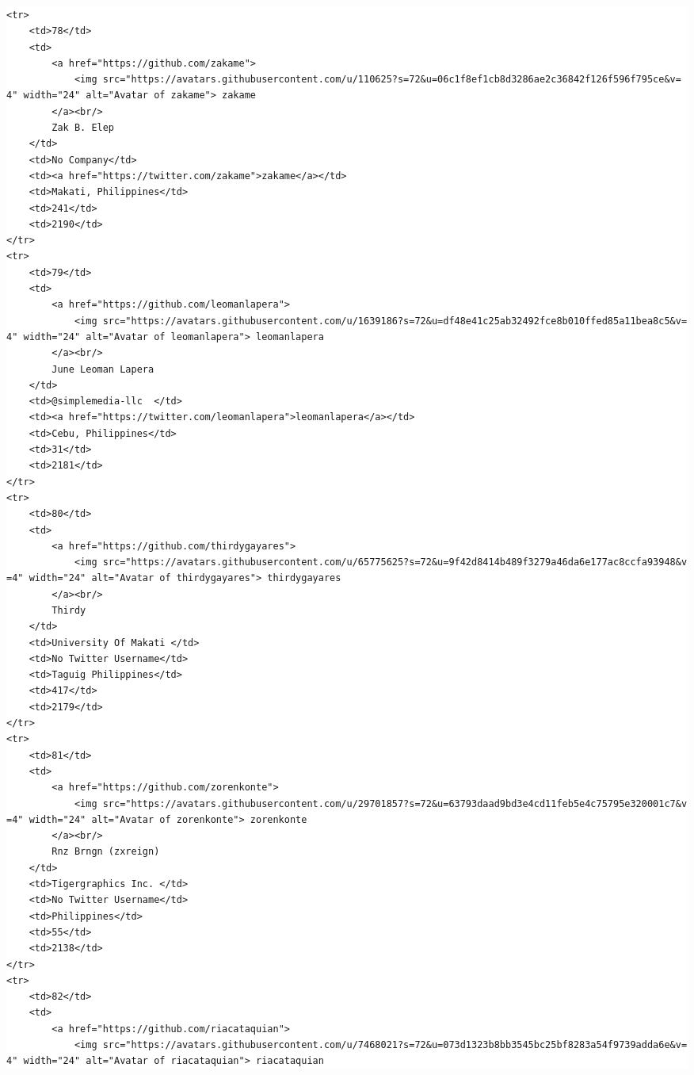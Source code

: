 	<tr>
		<td>78</td>
		<td>
			<a href="https://github.com/zakame">
				<img src="https://avatars.githubusercontent.com/u/110625?s=72&u=06c1f8ef1cb8d3286ae2c36842f126f596f795ce&v=4" width="24" alt="Avatar of zakame"> zakame
			</a><br/>
			Zak B. Elep
		</td>
		<td>No Company</td>
		<td><a href="https://twitter.com/zakame">zakame</a></td>
		<td>Makati, Philippines</td>
		<td>241</td>
		<td>2190</td>
	</tr>
	<tr>
		<td>79</td>
		<td>
			<a href="https://github.com/leomanlapera">
				<img src="https://avatars.githubusercontent.com/u/1639186?s=72&u=df48e41c25ab32492fce8b010ffed85a11bea8c5&v=4" width="24" alt="Avatar of leomanlapera"> leomanlapera
			</a><br/>
			June Leoman Lapera
		</td>
		<td>@simplemedia-llc  </td>
		<td><a href="https://twitter.com/leomanlapera">leomanlapera</a></td>
		<td>Cebu, Philippines</td>
		<td>31</td>
		<td>2181</td>
	</tr>
	<tr>
		<td>80</td>
		<td>
			<a href="https://github.com/thirdygayares">
				<img src="https://avatars.githubusercontent.com/u/65775625?s=72&u=9f42d8414b489f3279a46da6e177ac8ccfa93948&v=4" width="24" alt="Avatar of thirdygayares"> thirdygayares
			</a><br/>
			Thirdy
		</td>
		<td>University Of Makati </td>
		<td>No Twitter Username</td>
		<td>Taguig Philippines</td>
		<td>417</td>
		<td>2179</td>
	</tr>
	<tr>
		<td>81</td>
		<td>
			<a href="https://github.com/zorenkonte">
				<img src="https://avatars.githubusercontent.com/u/29701857?s=72&u=63793daad9bd3e4cd11feb5e4c75795e320001c7&v=4" width="24" alt="Avatar of zorenkonte"> zorenkonte
			</a><br/>
			Rnz Brngn (zxreign)
		</td>
		<td>Tigergraphics Inc. </td>
		<td>No Twitter Username</td>
		<td>Philippines</td>
		<td>55</td>
		<td>2138</td>
	</tr>
	<tr>
		<td>82</td>
		<td>
			<a href="https://github.com/riacataquian">
				<img src="https://avatars.githubusercontent.com/u/7468021?s=72&u=073d1323b8bb3545bc25bf8283a54f9739adda6e&v=4" width="24" alt="Avatar of riacataquian"> riacataquian
